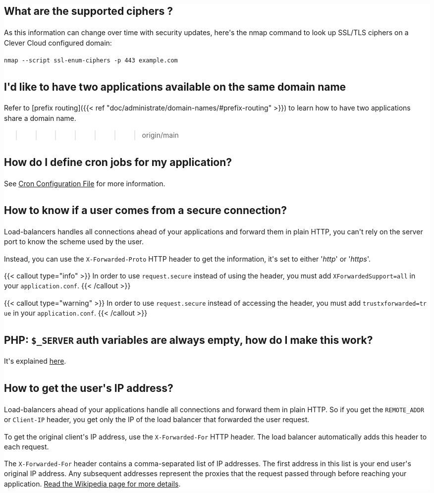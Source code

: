 ## What are the supported ciphers ?

As this information can change over time with security updates, here's the nmap command to look up SSL/TLS ciphers on a Clever Cloud configured domain:

```shell 
nmap --script ssl-enum-ciphers -p 443 example.com
```

## I'd like to have two applications available on the same domain name

Refer to [prefix routing]({{< ref "doc/administrate/domain-names/#prefix-routing" >}}) to learn how to have two applications share a domain name.
>>>>>>> origin/main

## How do I define cron jobs for my application?

See [Cron Configuration File](../../administrate/cron) for more information.

## How to know if a user comes from a secure connection?

Load-balancers handles all connections ahead of your applications and forward them in plain HTTP, you can't rely on the server port to know the scheme used by the user.

Instead, you can use the `X-Forwarded-Proto` HTTP header to get the information, it's set to either '_http_' or '_https_'.

{{< callout type="info" >}}
In order to use `request.secure` instead of using the header, you must add `XForwardedSupport=all` in your `application.conf`.
{{< /callout >}}

{{< callout type="warning" >}}
In order to use `request.secure` instead of accessing the header, you must add `trustxforwarded=true` in your `application.conf`.
{{< /callout >}}

## PHP: `$_SERVER` auth variables are always empty, how do I make this work?

It's explained [here](../../applications/php/#using-http-authentication).

## How to get the user's IP address?

Load-balancers ahead of your applications handle all connections and forward them in plain HTTP.
So if you get the `REMOTE_ADDR` or `Client-IP` header, you get only the IP of the load balancer that forwarded the user request.

To get the original client's IP address, use the `X-Forwarded-For` HTTP header. The load balancer automatically adds this header to each request.

The `X-Forwarded-For` header contains a comma-separated list of IP addresses. The first address in this list is your end user's original IP address. Any subsequent addresses represent the proxies that the request passed through before reaching your application.
[Read the Wikipedia page for more details](https://en.wikipedia.org/wiki/X-Forwarded-For).
